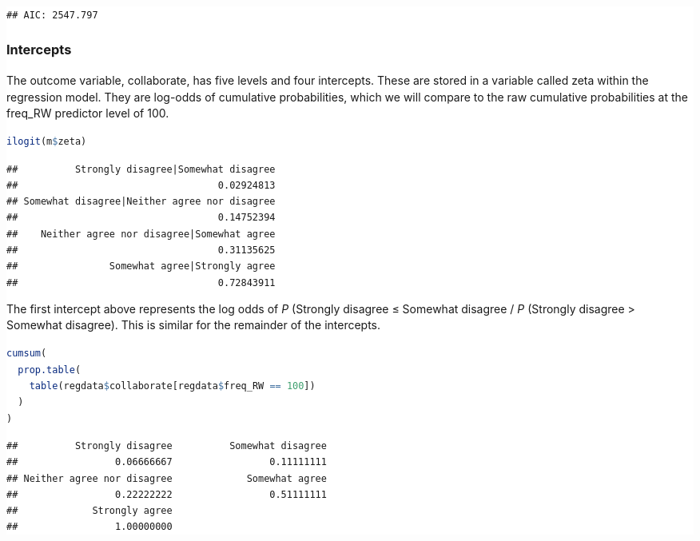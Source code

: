     ## AIC: 2547.797

### Intercepts

The outcome variable, collaborate, has five levels and four intercepts.
These are stored in a variable called zeta within the regression model.
They are log-odds of cumulative probabilities, which we will compare to
the raw cumulative probabilities at the freq_RW predictor level of 100.

``` r
ilogit(m$zeta)
```

    ##          Strongly disagree|Somewhat disagree 
    ##                                   0.02924813 
    ## Somewhat disagree|Neither agree nor disagree 
    ##                                   0.14752394 
    ##    Neither agree nor disagree|Somewhat agree 
    ##                                   0.31135625 
    ##                Somewhat agree|Strongly agree 
    ##                                   0.72843911

The first intercept above represents the log odds of *P* (Strongly
disagree ≤ Somewhat disagree / *P* (Strongly disagree \> Somewhat
disagree). This is similar for the remainder of the intercepts.

``` r
cumsum(
  prop.table(
    table(regdata$collaborate[regdata$freq_RW == 100])
  )
)
```

    ##          Strongly disagree          Somewhat disagree 
    ##                 0.06666667                 0.11111111 
    ## Neither agree nor disagree             Somewhat agree 
    ##                 0.22222222                 0.51111111 
    ##             Strongly agree 
    ##                 1.00000000
